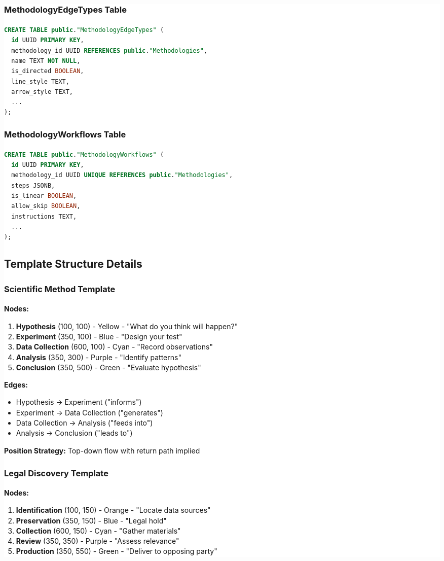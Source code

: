 ### MethodologyEdgeTypes Table
```sql
CREATE TABLE public."MethodologyEdgeTypes" (
  id UUID PRIMARY KEY,
  methodology_id UUID REFERENCES public."Methodologies",
  name TEXT NOT NULL,
  is_directed BOOLEAN,
  line_style TEXT,
  arrow_style TEXT,
  ...
);
```

### MethodologyWorkflows Table
```sql
CREATE TABLE public."MethodologyWorkflows" (
  id UUID PRIMARY KEY,
  methodology_id UUID UNIQUE REFERENCES public."Methodologies",
  steps JSONB,
  is_linear BOOLEAN,
  allow_skip BOOLEAN,
  instructions TEXT,
  ...
);
```

## Template Structure Details

### Scientific Method Template

**Nodes:**
1. **Hypothesis** (100, 100) - Yellow - "What do you think will happen?"
2. **Experiment** (350, 100) - Blue - "Design your test"
3. **Data Collection** (600, 100) - Cyan - "Record observations"
4. **Analysis** (350, 300) - Purple - "Identify patterns"
5. **Conclusion** (350, 500) - Green - "Evaluate hypothesis"

**Edges:**
- Hypothesis → Experiment ("informs")
- Experiment → Data Collection ("generates")
- Data Collection → Analysis ("feeds into")
- Analysis → Conclusion ("leads to")

**Position Strategy:** Top-down flow with return path implied

### Legal Discovery Template

**Nodes:**
1. **Identification** (100, 150) - Orange - "Locate data sources"
2. **Preservation** (350, 150) - Blue - "Legal hold"
3. **Collection** (600, 150) - Cyan - "Gather materials"
4. **Review** (350, 350) - Purple - "Assess relevance"
5. **Production** (350, 550) - Green - "Deliver to opposing party"
